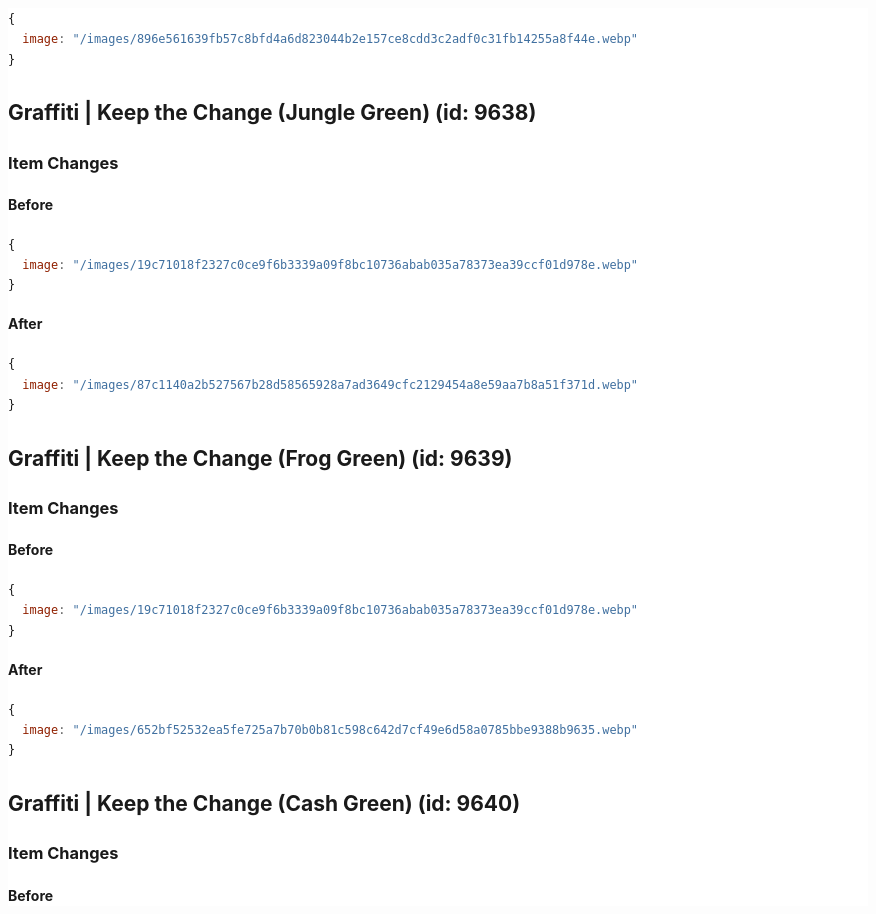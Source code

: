 ```javascript
{
  image: "/images/896e561639fb57c8bfd4a6d823044b2e157ce8cdd3c2adf0c31fb14255a8f44e.webp"
}
```



## Graffiti | Keep the Change (Jungle Green) (id: 9638)

### Item Changes

#### Before

```javascript
{
  image: "/images/19c71018f2327c0ce9f6b3339a09f8bc10736abab035a78373ea39ccf01d978e.webp"
}
```
#### After

```javascript
{
  image: "/images/87c1140a2b527567b28d58565928a7ad3649cfc2129454a8e59aa7b8a51f371d.webp"
}
```



## Graffiti | Keep the Change (Frog Green) (id: 9639)

### Item Changes

#### Before

```javascript
{
  image: "/images/19c71018f2327c0ce9f6b3339a09f8bc10736abab035a78373ea39ccf01d978e.webp"
}
```
#### After

```javascript
{
  image: "/images/652bf52532ea5fe725a7b70b0b81c598c642d7cf49e6d58a0785bbe9388b9635.webp"
}
```



## Graffiti | Keep the Change (Cash Green) (id: 9640)

### Item Changes

#### Before
